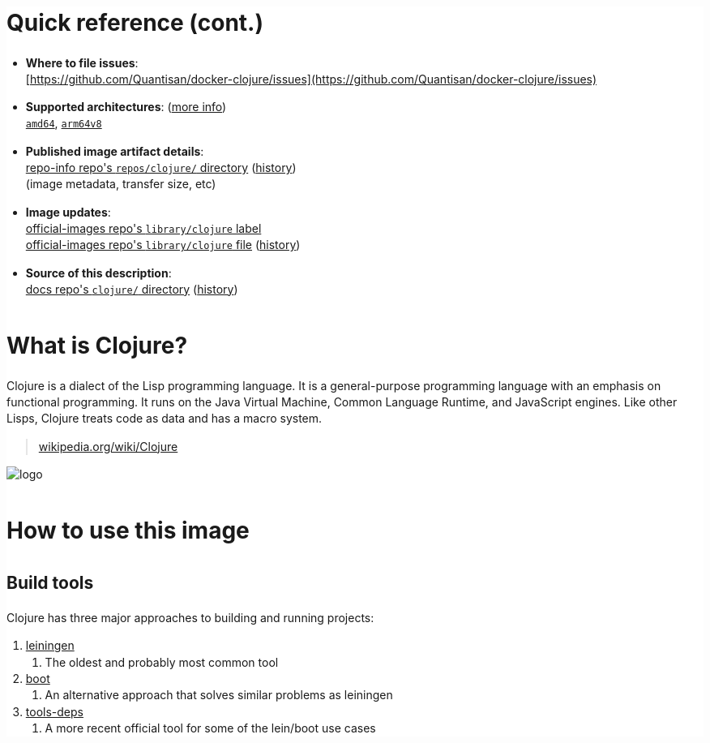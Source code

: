 # Quick reference (cont.)

-	**Where to file issues**:  
	[https://github.com/Quantisan/docker-clojure/issues](https://github.com/Quantisan/docker-clojure/issues)

-	**Supported architectures**: ([more info](https://github.com/docker-library/official-images#architectures-other-than-amd64))  
	[`amd64`](https://hub.docker.com/r/amd64/clojure/), [`arm64v8`](https://hub.docker.com/r/arm64v8/clojure/)

-	**Published image artifact details**:  
	[repo-info repo's `repos/clojure/` directory](https://github.com/docker-library/repo-info/blob/master/repos/clojure) ([history](https://github.com/docker-library/repo-info/commits/master/repos/clojure))  
	(image metadata, transfer size, etc)

-	**Image updates**:  
	[official-images repo's `library/clojure` label](https://github.com/docker-library/official-images/issues?q=label%3Alibrary%2Fclojure)  
	[official-images repo's `library/clojure` file](https://github.com/docker-library/official-images/blob/master/library/clojure) ([history](https://github.com/docker-library/official-images/commits/master/library/clojure))

-	**Source of this description**:  
	[docs repo's `clojure/` directory](https://github.com/docker-library/docs/tree/master/clojure) ([history](https://github.com/docker-library/docs/commits/master/clojure))

# What is Clojure?

Clojure is a dialect of the Lisp programming language. It is a general-purpose programming language with an emphasis on functional programming. It runs on the Java Virtual Machine, Common Language Runtime, and JavaScript engines. Like other Lisps, Clojure treats code as data and has a macro system.

> [wikipedia.org/wiki/Clojure](http://en.wikipedia.org/wiki/Clojure)

![logo](https://raw.githubusercontent.com/docker-library/docs/665526c3b12cedfd721234cedb61e8433f73b75a/clojure/logo.png)

# How to use this image

## Build tools

Clojure has three major approaches to building and running projects:

1.	[leiningen](https://leiningen.org)
	1.	The oldest and probably most common tool
2.	[boot](http://boot-clj.com)
	1.	An alternative approach that solves similar problems as leiningen
3.	[tools-deps](https://clojure.org/guides/deps_and_cli)
	1.	A more recent official tool for some of the lein/boot use cases

